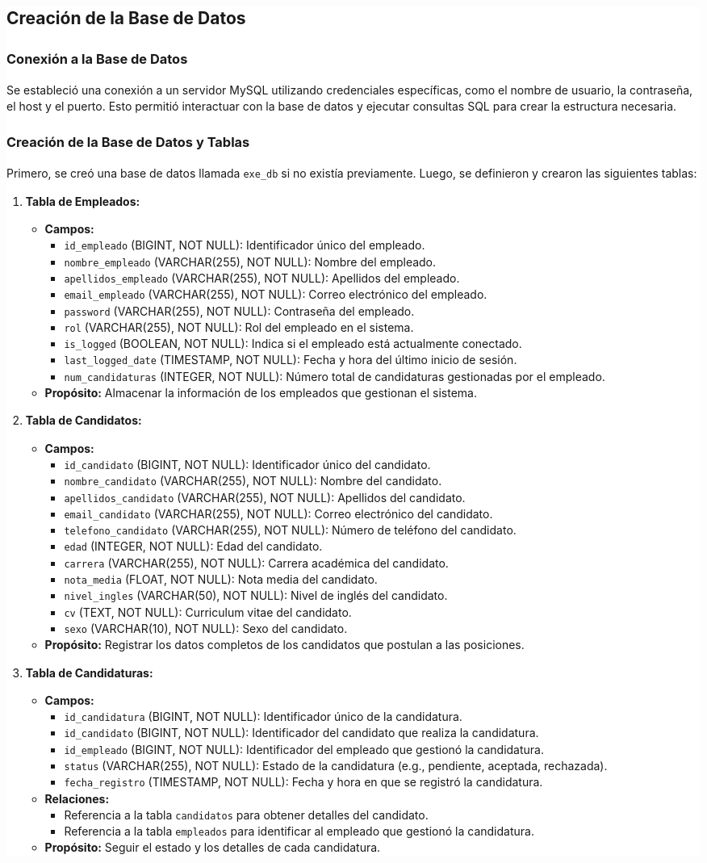 ## Creación de la Base de Datos

### Conexión a la Base de Datos

Se estableció una conexión a un servidor MySQL utilizando credenciales específicas, como el nombre de usuario, la contraseña, el host y el puerto. Esto permitió interactuar con la base de datos y ejecutar consultas SQL para crear la estructura necesaria.

### Creación de la Base de Datos y Tablas

Primero, se creó una base de datos llamada `exe_db` si no existía previamente. Luego, se definieron y crearon las siguientes tablas:

1. **Tabla de Empleados:**
   - **Campos:**
     - `id_empleado` (BIGINT, NOT NULL): Identificador único del empleado.
     - `nombre_empleado` (VARCHAR(255), NOT NULL): Nombre del empleado.
     - `apellidos_empleado` (VARCHAR(255), NOT NULL): Apellidos del empleado.
     - `email_empleado` (VARCHAR(255), NOT NULL): Correo electrónico del empleado.
     - `password` (VARCHAR(255), NOT NULL): Contraseña del empleado.
     - `rol` (VARCHAR(255), NOT NULL): Rol del empleado en el sistema.
     - `is_logged` (BOOLEAN, NOT NULL): Indica si el empleado está actualmente conectado.
     - `last_logged_date` (TIMESTAMP, NOT NULL): Fecha y hora del último inicio de sesión.
     - `num_candidaturas` (INTEGER, NOT NULL): Número total de candidaturas gestionadas por el empleado.
   - **Propósito:** Almacenar la información de los empleados que gestionan el sistema.

2. **Tabla de Candidatos:**
   - **Campos:**
     - `id_candidato` (BIGINT, NOT NULL): Identificador único del candidato.
     - `nombre_candidato` (VARCHAR(255), NOT NULL): Nombre del candidato.
     - `apellidos_candidato` (VARCHAR(255), NOT NULL): Apellidos del candidato.
     - `email_candidato` (VARCHAR(255), NOT NULL): Correo electrónico del candidato.
     - `telefono_candidato` (VARCHAR(255), NOT NULL): Número de teléfono del candidato.
     - `edad` (INTEGER, NOT NULL): Edad del candidato.
     - `carrera` (VARCHAR(255), NOT NULL): Carrera académica del candidato.
     - `nota_media` (FLOAT, NOT NULL): Nota media del candidato.
     - `nivel_ingles` (VARCHAR(50), NOT NULL): Nivel de inglés del candidato.
     - `cv` (TEXT, NOT NULL): Curriculum vitae del candidato.
     - `sexo` (VARCHAR(10), NOT NULL): Sexo del candidato.
   - **Propósito:** Registrar los datos completos de los candidatos que postulan a las posiciones.

3. **Tabla de Candidaturas:**
   - **Campos:**
     - `id_candidatura` (BIGINT, NOT NULL): Identificador único de la candidatura.
     - `id_candidato` (BIGINT, NOT NULL): Identificador del candidato que realiza la candidatura.
     - `id_empleado` (BIGINT, NOT NULL): Identificador del empleado que gestionó la candidatura.
     - `status` (VARCHAR(255), NOT NULL): Estado de la candidatura (e.g., pendiente, aceptada, rechazada).
     - `fecha_registro` (TIMESTAMP, NOT NULL): Fecha y hora en que se registró la candidatura.
   - **Relaciones:**
     - Referencia a la tabla `candidatos` para obtener detalles del candidato.
     - Referencia a la tabla `empleados` para identificar al empleado que gestionó la candidatura.
   - **Propósito:** Seguir el estado y los detalles de cada candidatura.
